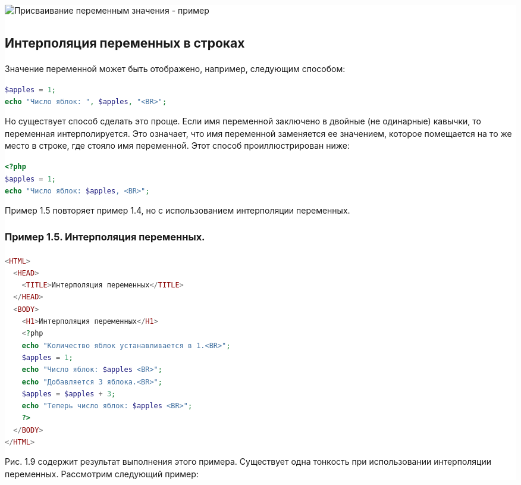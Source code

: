 ![Присваивание переменным значения - пример](images/prisvaivanie-znachenij-peremennym.png)


## Интерполяция переменных в строках


Значение переменной может быть отображено, например, следующим 
способом:

```php
$apples = 1;
echo "Число яблок: ", $apples, "<BR>";
```

Но существует способ сделать это проще. Если имя переменной заключено
в двойные (не одинарные) кавычки, то переменная интерполируется. Это 
означает, что имя переменной заменяется ее значением, которое помещается на то
же место в строке, где стояло имя переменной. Этот способ проиллюстрирован
ниже:

```php
<?php
$apples = 1;
echo "Число яблок: $apples, <BR>";
```

Пример 1.5 повторяет пример 1.4, но с использованием интерполяции 
переменных.


### Пример 1.5. Интерполяция переменных.


```php
<HTML>
  <HEAD>
    <TITLE>Интерполяция переменных</TITLE>
  </HEAD>
  <BODY>
    <H1>Интерполяция переменных</H1>
    <?php
    echo "Количество яблок устанавливается в 1.<BR>";
    $apples = 1;
    echo "Число яблок: $apples <BR>";
    echo "Добавляется 3 яблока.<BR>";
    $apples = $apples + 3;
    echo "Теперь число яблок: $apples <BR>";
    ?>
  </BODY>
</HTML>
```

Рис. 1.9 содержит результат выполнения этого примера.
Существует одна тонкость при использовании интерполяции переменных.
Рассмотрим следующий пример:
